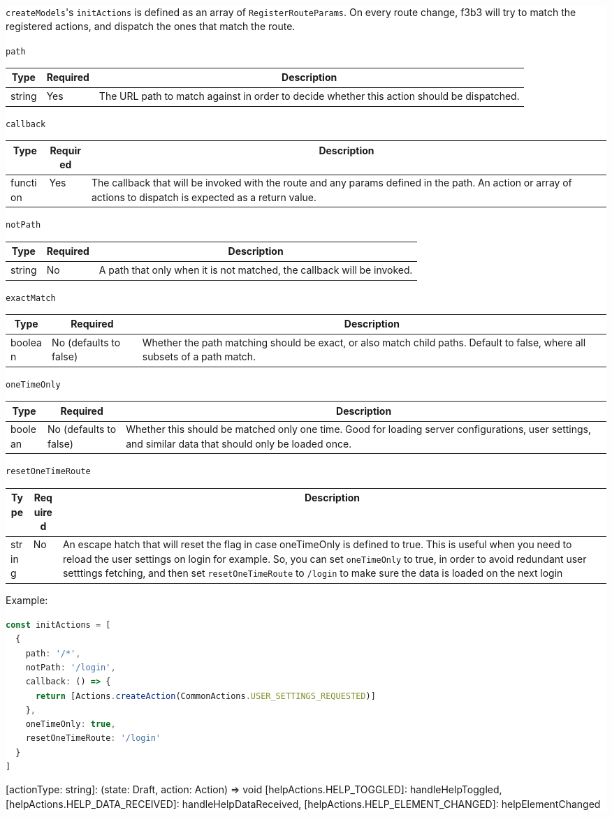 `createModels`'s `initActions` is defined as an array of `RegisterRouteParams`. On every route change, f3b3 will try to match the registered actions, and dispatch the ones that match the route.

`path`

| Type   | Required | Description                                                                                |
| ------ | -------- | ------------------------------------------------------------------------------------------ |
| string | Yes      | The URL path to match against in order to decide whether this action should be dispatched. |

`callback`

| Type     | Required | Description                                                                                                                                                   |
| -------- | -------- | ------------------------------------------------------------------------------------------------------------------------------------------------------------- |
| function | Yes      | The callback that will be invoked with the route and any params defined in the path. An action or array of actions to dispatch is expected as a return value. |

`notPath`

| Type   | Required | Description                                                            |
| ------ | -------- | ---------------------------------------------------------------------- |
| string | No       | A path that only when it is not matched, the callback will be invoked. |

`exactMatch`

| Type    | Required               | Description                                                                                                                |
| ------- | ---------------------- | -------------------------------------------------------------------------------------------------------------------------- |
| boolean | No (defaults to false) | Whether the path matching should be exact, or also match child paths. Default to false, where all subsets of a path match. |

`oneTimeOnly`

| Type    | Required               | Description                                                                                                                                            |
| ------- | ---------------------- | ------------------------------------------------------------------------------------------------------------------------------------------------------ |
| boolean | No (defaults to false) | Whether this should be matched only one time. Good for loading server configurations, user settings, and similar data that should only be loaded once. |

`resetOneTimeRoute`

| Type   | Required | Description                                                                                                                                                                                                                                                                                                                                                |
| ------ | -------- | ---------------------------------------------------------------------------------------------------------------------------------------------------------------------------------------------------------------------------------------------------------------------------------------------------------------------------------------------------------- |
| string | No       | An escape hatch that will reset the flag in case oneTimeOnly is defined to true. This is useful when you need to reload the user settings on login for example. So, you can set `oneTimeOnly` to true, in order to avoid redundant user setttings fetching, and then set `resetOneTimeRoute` to `/login` to make sure the data is loaded on the next login |

Example:

```typescript
const initActions = [
  {
    path: '/*',
    notPath: '/login',
    callback: () => {
      return [Actions.createAction(CommonActions.USER_SETTINGS_REQUESTED)]
    },
    oneTimeOnly: true,
    resetOneTimeRoute: '/login'
  }
]
```


  [actionType: string]: (state: Draft<T>, action: Action<any>) => void
  [helpActions.HELP_TOGGLED]: handleHelpToggled,
  [helpActions.HELP_DATA_RECEIVED]: handleHelpDataReceived,
  [helpActions.HELP_ELEMENT_CHANGED]: helpElementChanged